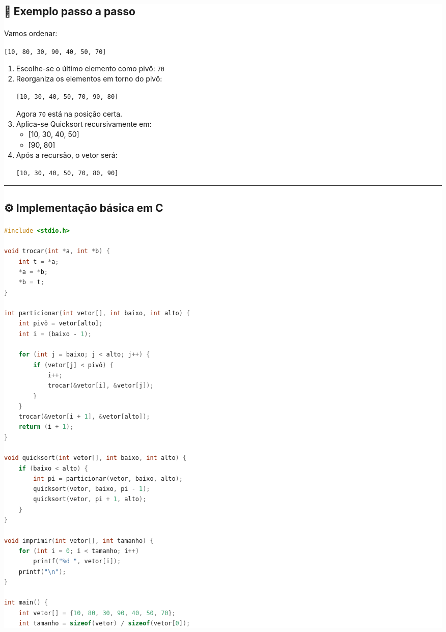 ## 📌 Exemplo passo a passo

Vamos ordenar:  
```
[10, 80, 30, 90, 40, 50, 70]
```

1. Escolhe-se o último elemento como pivô: `70`
2. Reorganiza os elementos em torno do pivô:
   ```
   [10, 30, 40, 50, 70, 90, 80]
   ```
   Agora `70` está na posição certa.
3. Aplica-se Quicksort recursivamente em:
   - [10, 30, 40, 50]
   - [90, 80]
4. Após a recursão, o vetor será:
   ```
   [10, 30, 40, 50, 70, 80, 90]
   ```

---

## ⚙️ Implementação básica em C

```c
#include <stdio.h>

void trocar(int *a, int *b) {
    int t = *a;
    *a = *b;
    *b = t;
}

int particionar(int vetor[], int baixo, int alto) {
    int pivô = vetor[alto];
    int i = (baixo - 1);

    for (int j = baixo; j < alto; j++) {
        if (vetor[j] < pivô) {
            i++;
            trocar(&vetor[i], &vetor[j]);
        }
    }
    trocar(&vetor[i + 1], &vetor[alto]);
    return (i + 1);
}

void quicksort(int vetor[], int baixo, int alto) {
    if (baixo < alto) {
        int pi = particionar(vetor, baixo, alto);
        quicksort(vetor, baixo, pi - 1);
        quicksort(vetor, pi + 1, alto);
    }
}

void imprimir(int vetor[], int tamanho) {
    for (int i = 0; i < tamanho; i++)
        printf("%d ", vetor[i]);
    printf("\n");
}

int main() {
    int vetor[] = {10, 80, 30, 90, 40, 50, 70};
    int tamanho = sizeof(vetor) / sizeof(vetor[0]);
```